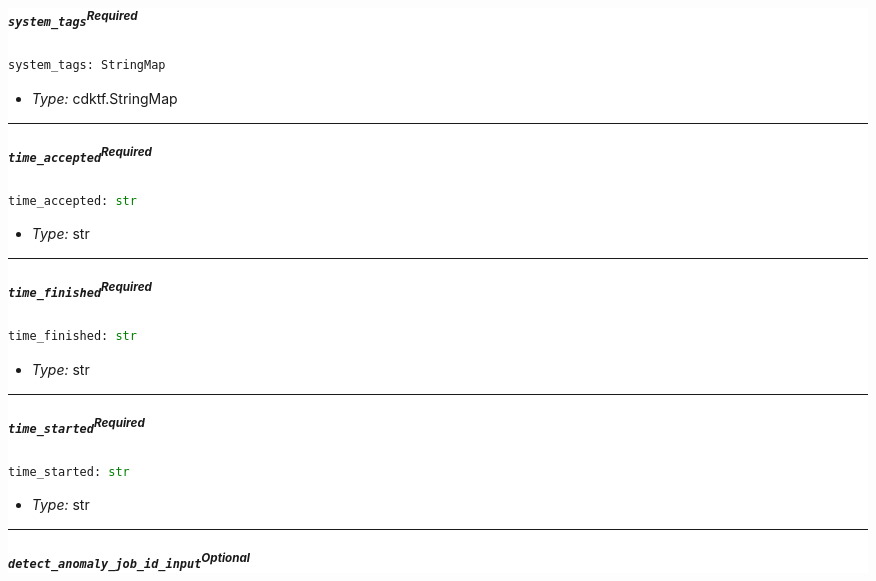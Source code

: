 
##### `system_tags`<sup>Required</sup> <a name="system_tags" id="rhizo-co-terraform-provider-oci.dataOciAiAnomalyDetectionDetectAnomalyJob.DataOciAiAnomalyDetectionDetectAnomalyJob.property.systemTags"></a>

```python
system_tags: StringMap
```

- *Type:* cdktf.StringMap

---

##### `time_accepted`<sup>Required</sup> <a name="time_accepted" id="rhizo-co-terraform-provider-oci.dataOciAiAnomalyDetectionDetectAnomalyJob.DataOciAiAnomalyDetectionDetectAnomalyJob.property.timeAccepted"></a>

```python
time_accepted: str
```

- *Type:* str

---

##### `time_finished`<sup>Required</sup> <a name="time_finished" id="rhizo-co-terraform-provider-oci.dataOciAiAnomalyDetectionDetectAnomalyJob.DataOciAiAnomalyDetectionDetectAnomalyJob.property.timeFinished"></a>

```python
time_finished: str
```

- *Type:* str

---

##### `time_started`<sup>Required</sup> <a name="time_started" id="rhizo-co-terraform-provider-oci.dataOciAiAnomalyDetectionDetectAnomalyJob.DataOciAiAnomalyDetectionDetectAnomalyJob.property.timeStarted"></a>

```python
time_started: str
```

- *Type:* str

---

##### `detect_anomaly_job_id_input`<sup>Optional</sup> <a name="detect_anomaly_job_id_input" id="rhizo-co-terraform-provider-oci.dataOciAiAnomalyDetectionDetectAnomalyJob.DataOciAiAnomalyDetectionDetectAnomalyJob.property.detectAnomalyJobIdInput"></a>
